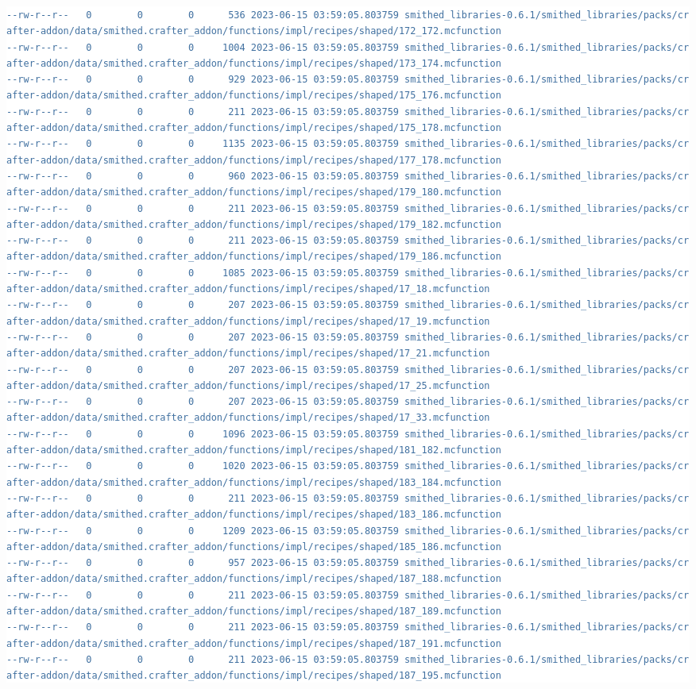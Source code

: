 ```diff
--rw-r--r--   0        0        0      536 2023-06-15 03:59:05.803759 smithed_libraries-0.6.1/smithed_libraries/packs/crafter-addon/data/smithed.crafter_addon/functions/impl/recipes/shaped/172_172.mcfunction
--rw-r--r--   0        0        0     1004 2023-06-15 03:59:05.803759 smithed_libraries-0.6.1/smithed_libraries/packs/crafter-addon/data/smithed.crafter_addon/functions/impl/recipes/shaped/173_174.mcfunction
--rw-r--r--   0        0        0      929 2023-06-15 03:59:05.803759 smithed_libraries-0.6.1/smithed_libraries/packs/crafter-addon/data/smithed.crafter_addon/functions/impl/recipes/shaped/175_176.mcfunction
--rw-r--r--   0        0        0      211 2023-06-15 03:59:05.803759 smithed_libraries-0.6.1/smithed_libraries/packs/crafter-addon/data/smithed.crafter_addon/functions/impl/recipes/shaped/175_178.mcfunction
--rw-r--r--   0        0        0     1135 2023-06-15 03:59:05.803759 smithed_libraries-0.6.1/smithed_libraries/packs/crafter-addon/data/smithed.crafter_addon/functions/impl/recipes/shaped/177_178.mcfunction
--rw-r--r--   0        0        0      960 2023-06-15 03:59:05.803759 smithed_libraries-0.6.1/smithed_libraries/packs/crafter-addon/data/smithed.crafter_addon/functions/impl/recipes/shaped/179_180.mcfunction
--rw-r--r--   0        0        0      211 2023-06-15 03:59:05.803759 smithed_libraries-0.6.1/smithed_libraries/packs/crafter-addon/data/smithed.crafter_addon/functions/impl/recipes/shaped/179_182.mcfunction
--rw-r--r--   0        0        0      211 2023-06-15 03:59:05.803759 smithed_libraries-0.6.1/smithed_libraries/packs/crafter-addon/data/smithed.crafter_addon/functions/impl/recipes/shaped/179_186.mcfunction
--rw-r--r--   0        0        0     1085 2023-06-15 03:59:05.803759 smithed_libraries-0.6.1/smithed_libraries/packs/crafter-addon/data/smithed.crafter_addon/functions/impl/recipes/shaped/17_18.mcfunction
--rw-r--r--   0        0        0      207 2023-06-15 03:59:05.803759 smithed_libraries-0.6.1/smithed_libraries/packs/crafter-addon/data/smithed.crafter_addon/functions/impl/recipes/shaped/17_19.mcfunction
--rw-r--r--   0        0        0      207 2023-06-15 03:59:05.803759 smithed_libraries-0.6.1/smithed_libraries/packs/crafter-addon/data/smithed.crafter_addon/functions/impl/recipes/shaped/17_21.mcfunction
--rw-r--r--   0        0        0      207 2023-06-15 03:59:05.803759 smithed_libraries-0.6.1/smithed_libraries/packs/crafter-addon/data/smithed.crafter_addon/functions/impl/recipes/shaped/17_25.mcfunction
--rw-r--r--   0        0        0      207 2023-06-15 03:59:05.803759 smithed_libraries-0.6.1/smithed_libraries/packs/crafter-addon/data/smithed.crafter_addon/functions/impl/recipes/shaped/17_33.mcfunction
--rw-r--r--   0        0        0     1096 2023-06-15 03:59:05.803759 smithed_libraries-0.6.1/smithed_libraries/packs/crafter-addon/data/smithed.crafter_addon/functions/impl/recipes/shaped/181_182.mcfunction
--rw-r--r--   0        0        0     1020 2023-06-15 03:59:05.803759 smithed_libraries-0.6.1/smithed_libraries/packs/crafter-addon/data/smithed.crafter_addon/functions/impl/recipes/shaped/183_184.mcfunction
--rw-r--r--   0        0        0      211 2023-06-15 03:59:05.803759 smithed_libraries-0.6.1/smithed_libraries/packs/crafter-addon/data/smithed.crafter_addon/functions/impl/recipes/shaped/183_186.mcfunction
--rw-r--r--   0        0        0     1209 2023-06-15 03:59:05.803759 smithed_libraries-0.6.1/smithed_libraries/packs/crafter-addon/data/smithed.crafter_addon/functions/impl/recipes/shaped/185_186.mcfunction
--rw-r--r--   0        0        0      957 2023-06-15 03:59:05.803759 smithed_libraries-0.6.1/smithed_libraries/packs/crafter-addon/data/smithed.crafter_addon/functions/impl/recipes/shaped/187_188.mcfunction
--rw-r--r--   0        0        0      211 2023-06-15 03:59:05.803759 smithed_libraries-0.6.1/smithed_libraries/packs/crafter-addon/data/smithed.crafter_addon/functions/impl/recipes/shaped/187_189.mcfunction
--rw-r--r--   0        0        0      211 2023-06-15 03:59:05.803759 smithed_libraries-0.6.1/smithed_libraries/packs/crafter-addon/data/smithed.crafter_addon/functions/impl/recipes/shaped/187_191.mcfunction
--rw-r--r--   0        0        0      211 2023-06-15 03:59:05.803759 smithed_libraries-0.6.1/smithed_libraries/packs/crafter-addon/data/smithed.crafter_addon/functions/impl/recipes/shaped/187_195.mcfunction
```